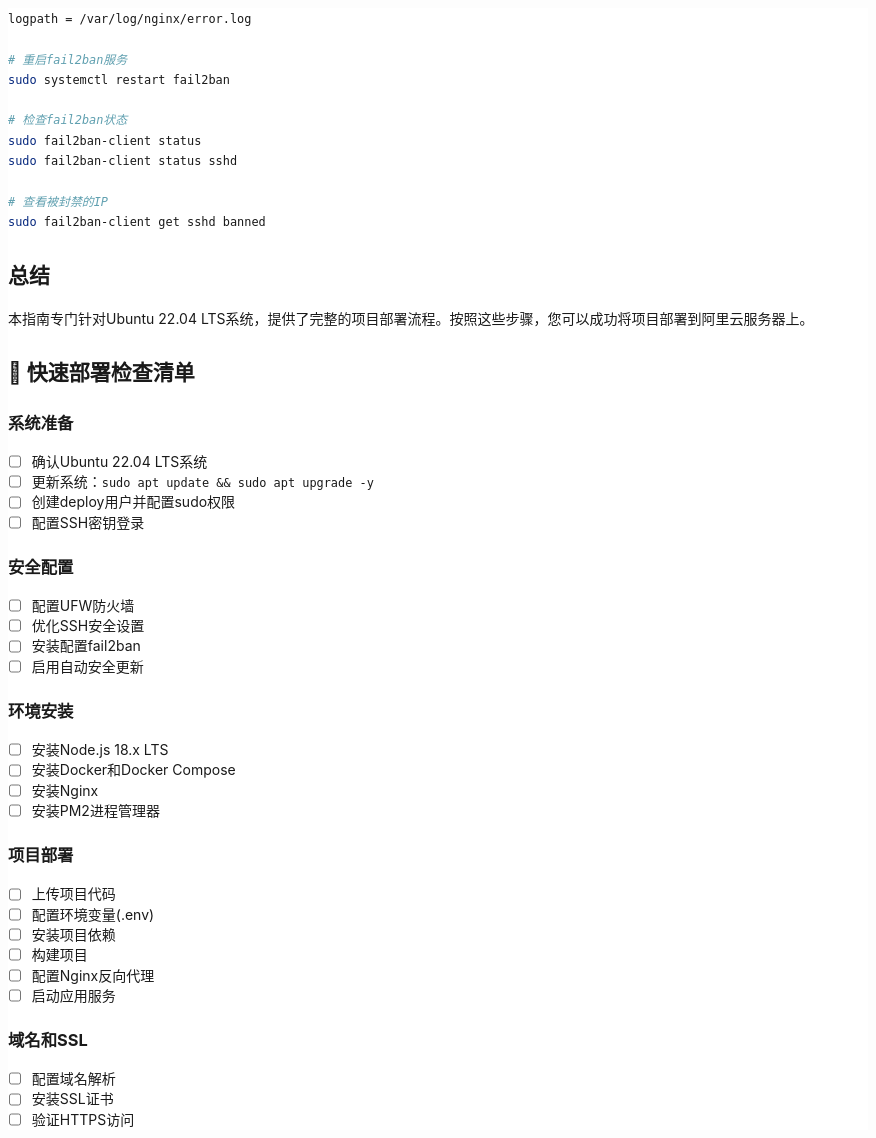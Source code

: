 ```bash
logpath = /var/log/nginx/error.log

# 重启fail2ban服务
sudo systemctl restart fail2ban

# 检查fail2ban状态
sudo fail2ban-client status
sudo fail2ban-client status sshd

# 查看被封禁的IP
sudo fail2ban-client get sshd banned
```

## 总结

本指南专门针对Ubuntu 22.04 LTS系统，提供了完整的项目部署流程。按照这些步骤，您可以成功将项目部署到阿里云服务器上。

## 🚀 快速部署检查清单

### 系统准备
- [ ] 确认Ubuntu 22.04 LTS系统
- [ ] 更新系统：`sudo apt update && sudo apt upgrade -y`
- [ ] 创建deploy用户并配置sudo权限
- [ ] 配置SSH密钥登录

### 安全配置
- [ ] 配置UFW防火墙
- [ ] 优化SSH安全设置
- [ ] 安装配置fail2ban
- [ ] 启用自动安全更新

### 环境安装
- [ ] 安装Node.js 18.x LTS
- [ ] 安装Docker和Docker Compose
- [ ] 安装Nginx
- [ ] 安装PM2进程管理器

### 项目部署
- [ ] 上传项目代码
- [ ] 配置环境变量(.env)
- [ ] 安装项目依赖
- [ ] 构建项目
- [ ] 配置Nginx反向代理
- [ ] 启动应用服务

### 域名和SSL
- [ ] 配置域名解析
- [ ] 安装SSL证书
- [ ] 验证HTTPS访问
